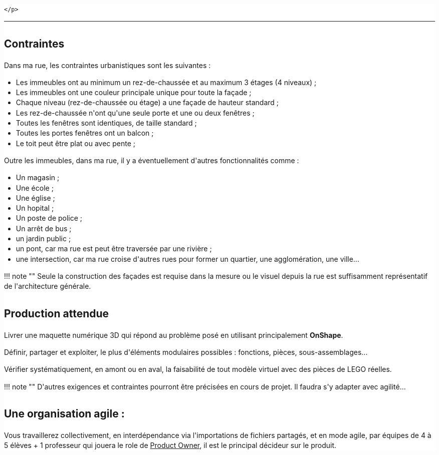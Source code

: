     </p>

***

## Contraintes

Dans ma rue, les contraintes urbanistiques sont les suivantes :

- Les immeubles ont au minimum un rez-de-chaussée et au maximum 3 étages (4 niveaux) ;
- Les immeubles ont une couleur principale unique pour toute la façade ;
- Chaque niveau (rez-de-chaussée ou étage) a une façade de hauteur standard ;
- Les rez-de-chaussée n'ont qu'une seule porte et une ou deux fenêtres ;
- Toutes les fenêtres sont identiques, de taille standard ;
- Toutes les portes fenêtres ont un balcon ;
- Le toit peut être plat ou avec pente ;

Outre les immeubles, dans ma rue, il y a éventuellement d'autres fonctionnalités comme :

- Un magasin ;
- Une école ;
- Une église ;
- Un hopital ;
- Un poste de police ;
- Un arrêt de bus ;
- un jardin public ;
- un pont, car ma rue est peut être traversée par une rivière ;
- une intersection, car ma rue croise d'autres rues pour former un quartier, une agglomération, une ville...

!!! note ""
    Seule la construction des façades est requise dans la mesure ou le visuel depuis la rue est suffisamment représentatif de l'architecture générale.

## Production attendue

Livrer une maquette numérique 3D qui répond au problème posé en utilisant principalement **OnShape**.

Définir, partager et exploiter, le plus d'éléments modulaires possibles : fonctions, pièces, sous-assemblages...

Vérifier systématiquement, en amont ou en aval, la faisabilité de tout modèle virtuel avec des pièces de LEGO réelles.

!!! note ""
    D'autres exigences et contraintes pourront être précisées en cours de projet. Il faudra s'y adapter avec agilité...


## Une organisation agile :

Vous travaillerez collectivement, en interdépendance via l'importations de fichiers partagés, et en mode agile, par équipes de 4 à 5 élèves + 1 professeur qui jouera le role de [Product Owner](https://www.orientation.com/metiers/product-owner), il est le principal décideur sur le produit.
